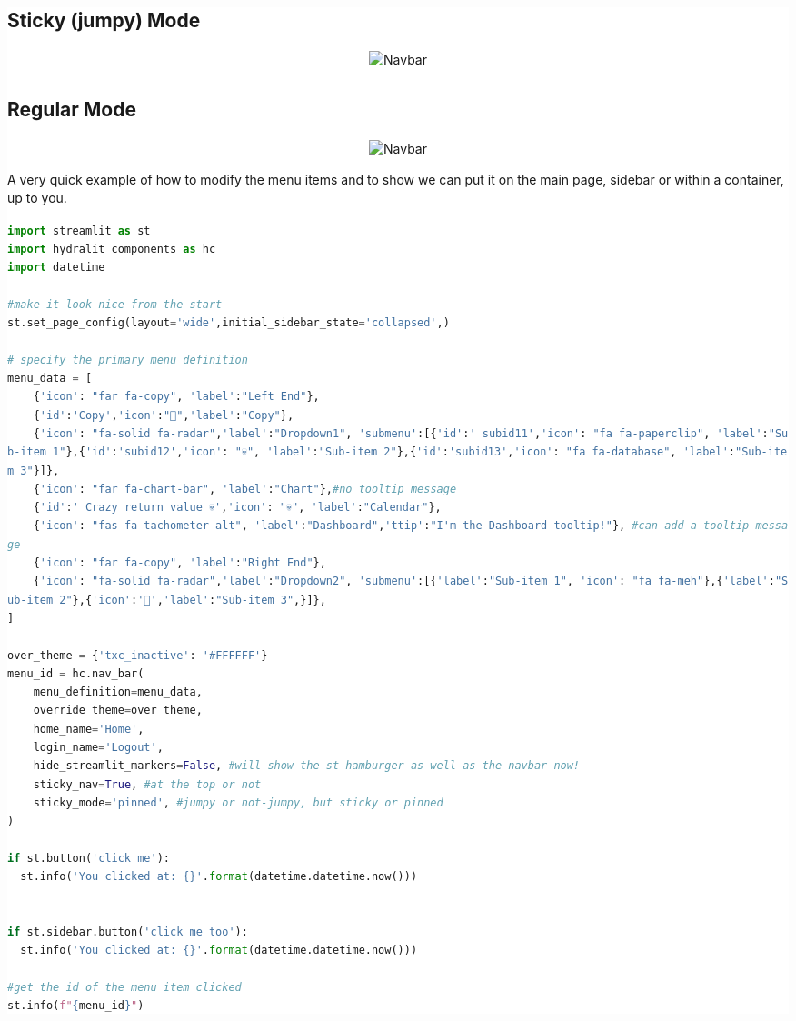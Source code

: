  ## Sticky (jumpy) Mode
<p align="center">
<img src="https://github.com/TangleSpace/hydralit_components/blob/main/resources/sticky_nav_new.gif?raw=true" title="Navbar" alt="Navbar", width="100%" height="100%">
</p>

 ## Regular Mode
<p align="center">
<img src="https://github.com/TangleSpace/hydralit_components/blob/main/resources/non-sticky_nav_new.gif?raw=true" title="Navbar" alt="Navbar", width="100%" height="100%">
</p>


A very quick example of how to modify the menu items and to show we can put it on the main page, sidebar or within a container, up to you.
```python
import streamlit as st
import hydralit_components as hc
import datetime

#make it look nice from the start
st.set_page_config(layout='wide',initial_sidebar_state='collapsed',)

# specify the primary menu definition
menu_data = [
    {'icon': "far fa-copy", 'label':"Left End"},
    {'id':'Copy','icon':"🐙",'label':"Copy"},
    {'icon': "fa-solid fa-radar",'label':"Dropdown1", 'submenu':[{'id':' subid11','icon': "fa fa-paperclip", 'label':"Sub-item 1"},{'id':'subid12','icon': "💀", 'label':"Sub-item 2"},{'id':'subid13','icon': "fa fa-database", 'label':"Sub-item 3"}]},
    {'icon': "far fa-chart-bar", 'label':"Chart"},#no tooltip message
    {'id':' Crazy return value 💀','icon': "💀", 'label':"Calendar"},
    {'icon': "fas fa-tachometer-alt", 'label':"Dashboard",'ttip':"I'm the Dashboard tooltip!"}, #can add a tooltip message
    {'icon': "far fa-copy", 'label':"Right End"},
    {'icon': "fa-solid fa-radar",'label':"Dropdown2", 'submenu':[{'label':"Sub-item 1", 'icon': "fa fa-meh"},{'label':"Sub-item 2"},{'icon':'🙉','label':"Sub-item 3",}]},
]

over_theme = {'txc_inactive': '#FFFFFF'}
menu_id = hc.nav_bar(
    menu_definition=menu_data,
    override_theme=over_theme,
    home_name='Home',
    login_name='Logout',
    hide_streamlit_markers=False, #will show the st hamburger as well as the navbar now!
    sticky_nav=True, #at the top or not
    sticky_mode='pinned', #jumpy or not-jumpy, but sticky or pinned
)

if st.button('click me'):
  st.info('You clicked at: {}'.format(datetime.datetime.now()))


if st.sidebar.button('click me too'):
  st.info('You clicked at: {}'.format(datetime.datetime.now()))

#get the id of the menu item clicked
st.info(f"{menu_id}")
```
